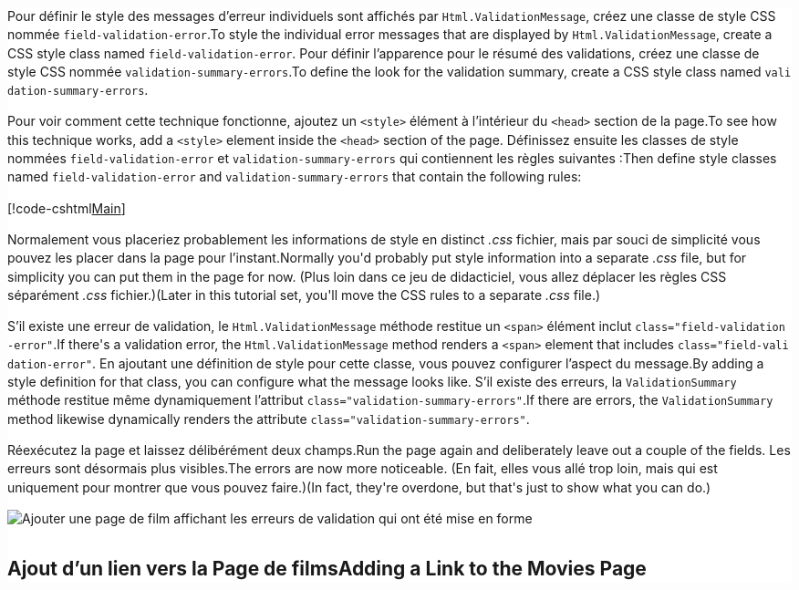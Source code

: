 <span data-ttu-id="c5b20-274">Pour définir le style des messages d’erreur individuels sont affichés par `Html.ValidationMessage`, créez une classe de style CSS nommée `field-validation-error`.</span><span class="sxs-lookup"><span data-stu-id="c5b20-274">To style the individual error messages that are displayed by `Html.ValidationMessage`, create a CSS style class named `field-validation-error`.</span></span> <span data-ttu-id="c5b20-275">Pour définir l’apparence pour le résumé des validations, créez une classe de style CSS nommée `validation-summary-errors`.</span><span class="sxs-lookup"><span data-stu-id="c5b20-275">To define the look for the validation summary, create a CSS style class named `validation-summary-errors`.</span></span>

<span data-ttu-id="c5b20-276">Pour voir comment cette technique fonctionne, ajoutez un `<style>` élément à l’intérieur du `<head>` section de la page.</span><span class="sxs-lookup"><span data-stu-id="c5b20-276">To see how this technique works, add a `<style>` element inside the `<head>` section of the page.</span></span> <span data-ttu-id="c5b20-277">Définissez ensuite les classes de style nommées `field-validation-error` et `validation-summary-errors` qui contiennent les règles suivantes :</span><span class="sxs-lookup"><span data-stu-id="c5b20-277">Then define style classes named `field-validation-error` and `validation-summary-errors` that contain the following rules:</span></span>

[!code-cshtml[Main](entering-data/samples/sample13.cshtml?highlight=4-17)]

<span data-ttu-id="c5b20-278">Normalement vous placeriez probablement les informations de style en distinct *.css* fichier, mais par souci de simplicité vous pouvez les placer dans la page pour l’instant.</span><span class="sxs-lookup"><span data-stu-id="c5b20-278">Normally you'd probably put style information into a separate *.css* file, but for simplicity you can put them in the page for now.</span></span> <span data-ttu-id="c5b20-279">(Plus loin dans ce jeu de didacticiel, vous allez déplacer les règles CSS séparément *.css* fichier.)</span><span class="sxs-lookup"><span data-stu-id="c5b20-279">(Later in this tutorial set, you'll move the CSS rules to a separate *.css* file.)</span></span>

<span data-ttu-id="c5b20-280">S’il existe une erreur de validation, le `Html.ValidationMessage` méthode restitue un `<span>` élément inclut `class="field-validation-error"`.</span><span class="sxs-lookup"><span data-stu-id="c5b20-280">If there's a validation error, the `Html.ValidationMessage` method renders a `<span>` element that includes `class="field-validation-error"`.</span></span> <span data-ttu-id="c5b20-281">En ajoutant une définition de style pour cette classe, vous pouvez configurer l’aspect du message.</span><span class="sxs-lookup"><span data-stu-id="c5b20-281">By adding a style definition for that class, you can configure what the message looks like.</span></span> <span data-ttu-id="c5b20-282">S’il existe des erreurs, la `ValidationSummary` méthode restitue même dynamiquement l’attribut `class="validation-summary-errors"`.</span><span class="sxs-lookup"><span data-stu-id="c5b20-282">If there are errors, the `ValidationSummary` method likewise dynamically renders the attribute `class="validation-summary-errors"`.</span></span>

<span data-ttu-id="c5b20-283">Réexécutez la page et laissez délibérément deux champs.</span><span class="sxs-lookup"><span data-stu-id="c5b20-283">Run the page again and deliberately leave out a couple of the fields.</span></span> <span data-ttu-id="c5b20-284">Les erreurs sont désormais plus visibles.</span><span class="sxs-lookup"><span data-stu-id="c5b20-284">The errors are now more noticeable.</span></span> <span data-ttu-id="c5b20-285">(En fait, elles vous allé trop loin, mais qui est uniquement pour montrer que vous pouvez faire.)</span><span class="sxs-lookup"><span data-stu-id="c5b20-285">(In fact, they're overdone, but that's just to show what you can do.)</span></span>

![Ajouter une page de film affichant les erreurs de validation qui ont été mise en forme](entering-data/_static/image6.png)

## <a name="adding-a-link-to-the-movies-page"></a><span data-ttu-id="c5b20-287">Ajout d’un lien vers la Page de films</span><span class="sxs-lookup"><span data-stu-id="c5b20-287">Adding a Link to the Movies Page</span></span>
